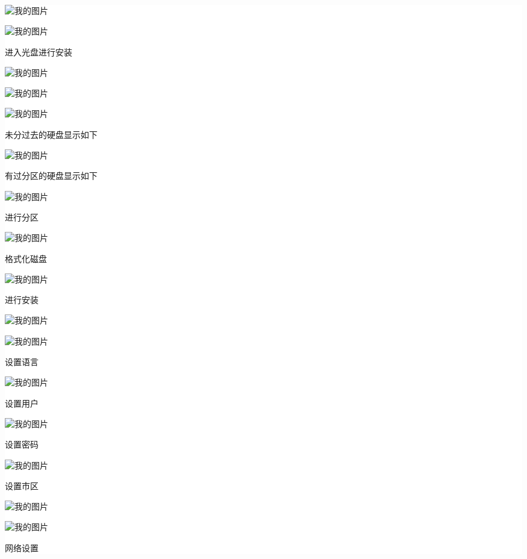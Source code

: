![我的图片](http://p8wz8ehbx.bkt.clouddn.com//image/png/winxpinstall_20180518/2018-05-18_021637.png)

![我的图片](http://p8wz8ehbx.bkt.clouddn.com//image/png/winxpinstall_20180518/2018-05-18_022416.png)

进入光盘进行安装

![我的图片](http://p8wz8ehbx.bkt.clouddn.com//image/png/winxpinstall_20180518/2018-05-18_022500.png)

![我的图片](http://p8wz8ehbx.bkt.clouddn.com//image/png/winxpinstall_20180518/2018-05-18_022547.png)

![我的图片](http://p8wz8ehbx.bkt.clouddn.com//image/png/winxpinstall_20180518/2018-05-18_022621.png)

未分过去的硬盘显示如下

![我的图片](http://p8wz8ehbx.bkt.clouddn.com//image/png/winxpinstall_20180518/2018-05-18_022652.png)

有过分区的硬盘显示如下

![我的图片](http://p8wz8ehbx.bkt.clouddn.com//image/png/winxpinstall_20180518/2018-05-18_022924.png)

进行分区

![我的图片](http://p8wz8ehbx.bkt.clouddn.com//image/png/winxpinstall_20180518/2018-05-18_022829.png)

格式化磁盘

![我的图片](http://p8wz8ehbx.bkt.clouddn.com//image/png/winxpinstall_20180518/2018-05-18_022950.png)

进行安装

![我的图片](http://p8wz8ehbx.bkt.clouddn.com//image/png/winxpinstall_20180518/2018-05-18_023015.png)

![我的图片](http://p8wz8ehbx.bkt.clouddn.com//image/png/winxpinstall_20180518/2018-05-18_023441.png)

设置语言

![我的图片](http://p8wz8ehbx.bkt.clouddn.com//image/png/winxpinstall_20180518/2018-05-18_023937.png)

设置用户

![我的图片](http://p8wz8ehbx.bkt.clouddn.com//image/png/winxpinstall_20180518/2018-05-18_024100.png)

设置密码

![我的图片](http://p8wz8ehbx.bkt.clouddn.com//image/png/winxpinstall_20180518/2018-05-18_024308.png)

设置市区

![我的图片](http://p8wz8ehbx.bkt.clouddn.com//image/png/winxpinstall_20180518/2018-05-18_024349.png)

![我的图片](http://p8wz8ehbx.bkt.clouddn.com//image/png/winxpinstall_20180518/2018-05-18_024415.png)

网络设置
